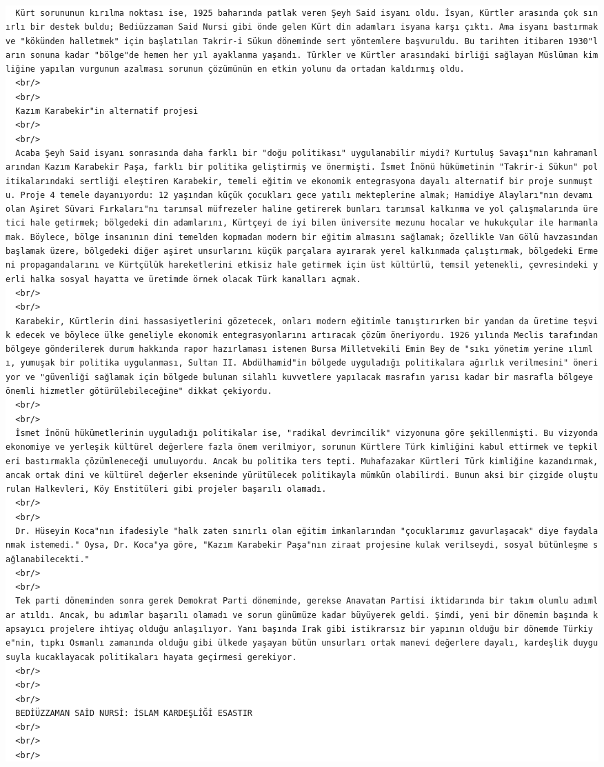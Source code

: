       Kürt sorununun kırılma noktası ise, 1925 baharında patlak veren Şeyh Said isyanı oldu. İsyan, Kürtler arasında çok sınırlı bir destek buldu; Bediüzzaman Said Nursi gibi önde gelen Kürt din adamları isyana karşı çıktı. Ama isyanı bastırmak ve "kökünden halletmek" için başlatılan Takrir-i Sükun döneminde sert yöntemlere başvuruldu. Bu tarihten itibaren 1930"ların sonuna kadar "bölge"de hemen her yıl ayaklanma yaşandı. Türkler ve Kürtler arasındaki birliği sağlayan Müslüman kimliğine yapılan vurgunun azalması sorunun çözümünün en etkin yolunu da ortadan kaldırmış oldu.
      <br/>
      <br/>
      Kazım Karabekir"in alternatif projesi
      <br/>
      <br/>
      Acaba Şeyh Said isyanı sonrasında daha farklı bir "doğu politikası" uygulanabilir miydi? Kurtuluş Savaşı"nın kahramanlarından Kazım Karabekir Paşa, farklı bir politika geliştirmiş ve önermişti. İsmet İnönü hükümetinin "Takrir-i Sükun" politikalarındaki sertliği eleştiren Karabekir, temeli eğitim ve ekonomik entegrasyona dayalı alternatif bir proje sunmuştu. Proje 4 temele dayanıyordu: 12 yaşından küçük çocukları gece yatılı mekteplerine almak; Hamidiye Alayları"nın devamı olan Aşiret Süvari Fırkaları"nı tarımsal müfrezeler haline getirerek bunları tarımsal kalkınma ve yol çalışmalarında üretici hale getirmek; bölgedeki din adamlarını, Kürtçeyi de iyi bilen üniversite mezunu hocalar ve hukukçular ile harmanlamak. Böylece, bölge insanının dini temelden kopmadan modern bir eğitim almasını sağlamak; özellikle Van Gölü havzasından başlamak üzere, bölgedeki diğer aşiret unsurlarını küçük parçalara ayırarak yerel kalkınmada çalıştırmak, bölgedeki Ermeni propagandalarını ve Kürtçülük hareketlerini etkisiz hale getirmek için üst kültürlü, temsil yetenekli, çevresindeki yerli halka sosyal hayatta ve üretimde örnek olacak Türk kanalları açmak.
      <br/>
      <br/>
      Karabekir, Kürtlerin dini hassasiyetlerini gözetecek, onları modern eğitimle tanıştırırken bir yandan da üretime teşvik edecek ve böylece ülke geneliyle ekonomik entegrasyonlarını artıracak çözüm öneriyordu. 1926 yılında Meclis tarafından bölgeye gönderilerek durum hakkında rapor hazırlaması istenen Bursa Milletvekili Emin Bey de "sıkı yönetim yerine ılımlı, yumuşak bir politika uygulanması, Sultan II. Abdülhamid"in bölgede uyguladığı politikalara ağırlık verilmesini" öneriyor ve "güvenliği sağlamak için bölgede bulunan silahlı kuvvetlere yapılacak masrafın yarısı kadar bir masrafla bölgeye önemli hizmetler götürülebileceğine" dikkat çekiyordu.
      <br/>
      <br/>
      İsmet İnönü hükümetlerinin uyguladığı politikalar ise, "radikal devrimcilik" vizyonuna göre şekillenmişti. Bu vizyonda ekonomiye ve yerleşik kültürel değerlere fazla önem verilmiyor, sorunun Kürtlere Türk kimliğini kabul ettirmek ve tepkileri bastırmakla çözümleneceği umuluyordu. Ancak bu politika ters tepti. Muhafazakar Kürtleri Türk kimliğine kazandırmak, ancak ortak dini ve kültürel değerler ekseninde yürütülecek politikayla mümkün olabilirdi. Bunun aksi bir çizgide oluşturulan Halkevleri, Köy Enstitüleri gibi projeler başarılı olamadı.
      <br/>
      <br/>
      Dr. Hüseyin Koca"nın ifadesiyle "halk zaten sınırlı olan eğitim imkanlarından "çocuklarımız gavurlaşacak" diye faydalanmak istemedi." Oysa, Dr. Koca"ya göre, "Kazım Karabekir Paşa"nın ziraat projesine kulak verilseydi, sosyal bütünleşme sağlanabilecekti."
      <br/>
      <br/>
      Tek parti döneminden sonra gerek Demokrat Parti döneminde, gerekse Anavatan Partisi iktidarında bir takım olumlu adımlar atıldı. Ancak, bu adımlar başarılı olamadı ve sorun günümüze kadar büyüyerek geldi. Şimdi, yeni bir dönemin başında kapsayıcı projelere ihtiyaç olduğu anlaşılıyor. Yanı başında Irak gibi istikrarsız bir yapının olduğu bir dönemde Türkiye"nin, tıpkı Osmanlı zamanında olduğu gibi ülkede yaşayan bütün unsurları ortak manevi değerlere dayalı, kardeşlik duygusuyla kucaklayacak politikaları hayata geçirmesi gerekiyor.
      <br/>
      <br/>
      <br/>
      BEDİÜZZAMAN SAİD NURSİ: İSLAM KARDEŞLİĞİ ESASTIR
      <br/>
      <br/>
      <br/>